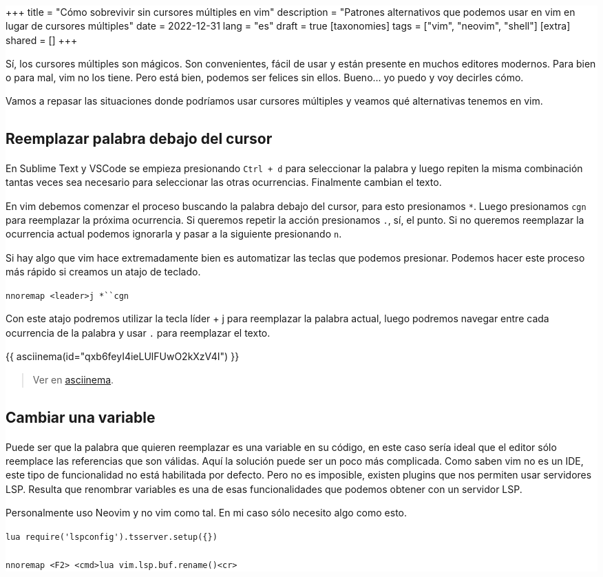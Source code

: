 +++
title = "Cómo sobrevivir sin cursores múltiples en vim" 
description = "Patrones alternativos que podemos usar en vim en lugar de cursores múltiples"
date = 2022-12-31
lang = "es"
draft = true
[taxonomies]
tags = ["vim", "neovim", "shell"]
[extra]
shared = []
+++

Sí, los cursores múltiples son mágicos. Son convenientes, fácil de usar y están presente en muchos editores modernos. Para bien o para mal, vim no los tiene. Pero está bien, podemos ser felices sin ellos. Bueno... yo puedo y voy decirles cómo.

Vamos a repasar las situaciones donde podríamos usar cursores múltiples y veamos qué alternativas tenemos en vim.

## Reemplazar palabra debajo del cursor

En Sublime Text y VSCode se empieza presionando `Ctrl + d` para seleccionar la palabra y luego repiten la misma combinación tantas veces sea necesario para seleccionar las otras ocurrencias. Finalmente cambian el texto.

En vim debemos comenzar el proceso buscando la palabra debajo del cursor, para esto presionamos `*`. Luego presionamos `cgn` para reemplazar la próxima ocurrencia. Si queremos repetir la acción presionamos `.`, sí, el punto. Si no queremos reemplazar la ocurrencia actual podemos ignorarla y pasar a la siguiente presionando `n`.

Si hay algo que vim hace extremadamente bien es automatizar las teclas que podemos presionar. Podemos hacer este proceso más rápido si creamos un atajo de teclado.

```vim
nnoremap <leader>j *``cgn
```

Con este atajo podremos utilizar la tecla líder + j para reemplazar la palabra actual, luego podremos navegar entre cada ocurrencia de la palabra y usar `.` para reemplazar el texto.

{{ asciinema(id="qxb6feyI4ieLUlFUwO2kXzV4I") }}

> Ver en [asciinema](https://asciinema.org/a/540516). 

## Cambiar una variable

Puede ser que la palabra que quieren reemplazar es una variable en su código, en este caso sería ideal que el editor sólo reemplace las referencias que son válidas. Aquí la solución puede ser un poco más complicada. Como saben vim no es un IDE, este tipo de funcionalidad no está habilitada por defecto. Pero no es imposible, existen plugins que nos permiten usar servidores LSP. Resulta que renombrar variables es una de esas funcionalidades que podemos obtener con un servidor LSP.

Personalmente uso Neovim y no vim como tal. En mi caso sólo necesito algo como esto.

```vim
lua require('lspconfig').tsserver.setup({})

nnoremap <F2> <cmd>lua vim.lsp.buf.rename()<cr>
```
